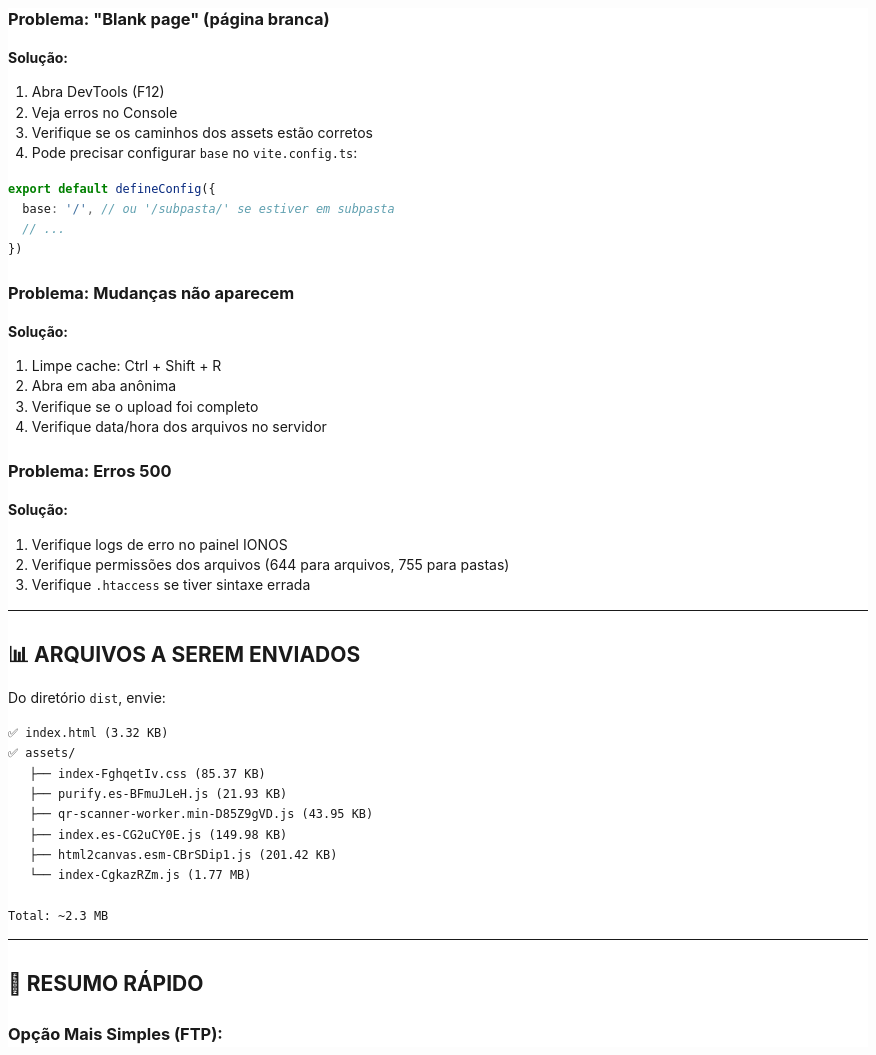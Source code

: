 ### Problema: "Blank page" (página branca)
**Solução:**
1. Abra DevTools (F12)
2. Veja erros no Console
3. Verifique se os caminhos dos assets estão corretos
4. Pode precisar configurar `base` no `vite.config.ts`:

```typescript
export default defineConfig({
  base: '/', // ou '/subpasta/' se estiver em subpasta
  // ...
})
```

### Problema: Mudanças não aparecem
**Solução:**
1. Limpe cache: Ctrl + Shift + R
2. Abra em aba anônima
3. Verifique se o upload foi completo
4. Verifique data/hora dos arquivos no servidor

### Problema: Erros 500
**Solução:**
1. Verifique logs de erro no painel IONOS
2. Verifique permissões dos arquivos (644 para arquivos, 755 para pastas)
3. Verifique `.htaccess` se tiver sintaxe errada

---

## 📊 ARQUIVOS A SEREM ENVIADOS

Do diretório `dist`, envie:

```
✅ index.html (3.32 KB)
✅ assets/
   ├── index-FghqetIv.css (85.37 KB)
   ├── purify.es-BFmuJLeH.js (21.93 KB)
   ├── qr-scanner-worker.min-D85Z9gVD.js (43.95 KB)
   ├── index.es-CG2uCY0E.js (149.98 KB)
   ├── html2canvas.esm-CBrSDip1.js (201.42 KB)
   └── index-CgkazRZm.js (1.77 MB)

Total: ~2.3 MB
```

---

## 🎯 RESUMO RÁPIDO

### Opção Mais Simples (FTP):
